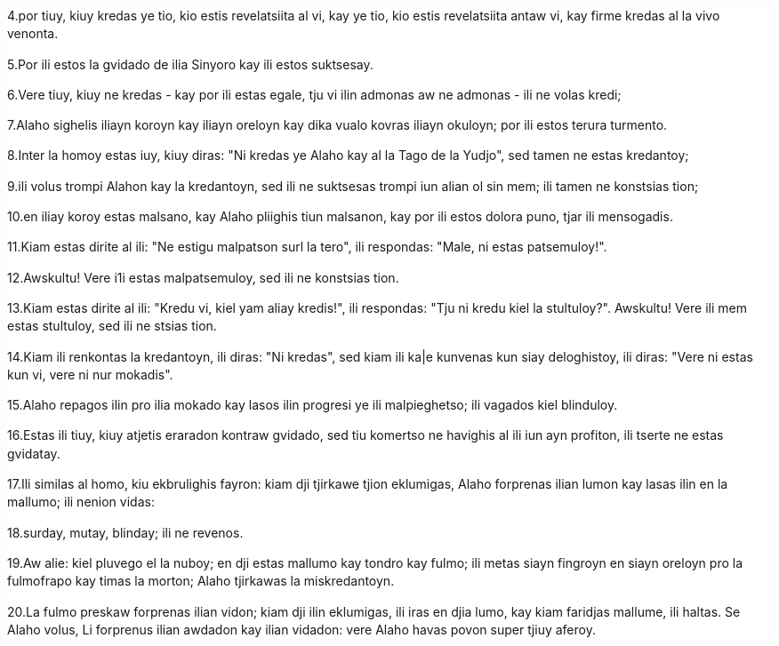 4.por tiuy, kiuy kredas ye tio, kio estis revelatsiita al vi, kay ye
tio, kio estis revelatsiita antaw vi, kay firme kredas al la vivo
venonta.

5.Por ili estos la gvidado de ilia Sinyoro kay ili estos suktsesay.

6.Vere tiuy, kiuy ne kredas - kay por ili estas egale, tju vi ilin
admonas aw ne admonas - ili ne volas kredi;

7.Alaho sighelis iliayn koroyn kay iliayn oreloyn kay dika vualo kovras
iliayn okuloyn; por ili estos terura turmento.

<span id="anchor-7"></span>8.Inter la homoy estas iuy, kiuy diras: "Ni
kredas ye Alaho kay al la Tago de la Yudjo", sed tamen ne estas
kredantoy;

<span id="anchor-8"></span>9.ili volus trompi Alahon kay la kredantoyn,
sed ili ne suktsesas trompi iun alian ol sin mem; ili tamen ne konstsias
tion;

<span id="anchor-9"></span>10.en iliay koroy estas malsano, kay Alaho
pliighis tiun malsanon, kay por ili estos dolora puno, tjar ili
mensogadis.

<span id="anchor-10"></span>11.Kiam estas dirite al ili: "Ne estigu
malpatson surl la tero", ili respondas: "Male, ni estas patsemuloy\!".

<span id="anchor-11"></span>12.Awskultu\! Vere i1i estas malpatsemuloy,
sed ili ne konstsias tion.

<span id="anchor-12"></span>13.Kiam estas dirite al ili: "Kredu vi, kiel
yam aliay kredis\!", ili respondas: "Tju ni kredu kiel la stultuloy?".
Awskultu\! Vere ili mem estas stultuloy, sed ili ne stsias tion.

<span id="anchor-13"></span>14.Kiam ili renkontas la kredantoyn, ili
diras: "Ni kredas", sed kiam ili ka|e kunvenas kun siay deloghistoy, ili
diras: "Vere ni estas kun vi, vere ni nur mokadis".

<span id="anchor-14"></span>15.Alaho repagos ilin pro ilia mokado kay
lasos ilin progresi ye ili malpieghetso; ili vagados kiel blinduloy.

<span id="anchor-15"></span>16.Estas ili tiuy, kiuy atjetis eraradon
kontraw gvidado, sed tiu komertso ne havighis al ili iun ayn profiton,
ili tserte ne estas gvidatay.

<span id="anchor-16"></span>17.Ili similas al homo, kiu ekbrulighis
fayron: kiam dji tjirkawe tjion eklumigas, Alaho forprenas ilian lumon
kay lasas ilin en la mallumo; ili nenion vidas:

<span id="anchor-17"></span>18.surday, mutay, blinday; ili ne revenos.

<span id="anchor-18"></span>19.Aw alie: kiel pluvego el la nuboy; en dji
estas mallumo kay tondro kay fulmo; ili metas siayn fingroyn en siayn
oreloyn pro la fulmofrapo kay timas la morton; Alaho tjirkawas la
miskredantoyn.

<span id="anchor-19"></span>20.La fulmo preskaw forprenas ilian vidon;
kiam dji ilin eklumigas, ili iras en djia lumo, kay kiam faridjas
mallume, ili haltas. Se Alaho volus, Li forprenus ilian awdadon kay
ilian vidadon: vere Alaho havas povon super tjiuy aferoy.
